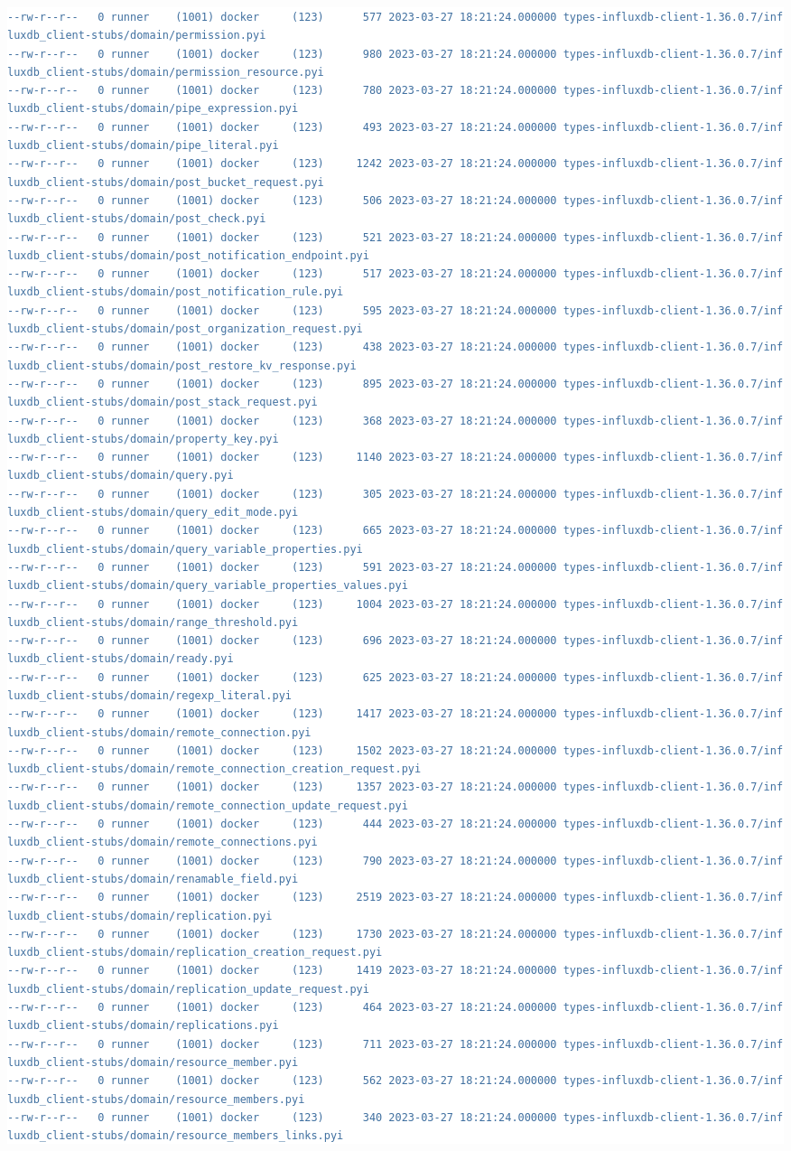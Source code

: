 ```diff
--rw-r--r--   0 runner    (1001) docker     (123)      577 2023-03-27 18:21:24.000000 types-influxdb-client-1.36.0.7/influxdb_client-stubs/domain/permission.pyi
--rw-r--r--   0 runner    (1001) docker     (123)      980 2023-03-27 18:21:24.000000 types-influxdb-client-1.36.0.7/influxdb_client-stubs/domain/permission_resource.pyi
--rw-r--r--   0 runner    (1001) docker     (123)      780 2023-03-27 18:21:24.000000 types-influxdb-client-1.36.0.7/influxdb_client-stubs/domain/pipe_expression.pyi
--rw-r--r--   0 runner    (1001) docker     (123)      493 2023-03-27 18:21:24.000000 types-influxdb-client-1.36.0.7/influxdb_client-stubs/domain/pipe_literal.pyi
--rw-r--r--   0 runner    (1001) docker     (123)     1242 2023-03-27 18:21:24.000000 types-influxdb-client-1.36.0.7/influxdb_client-stubs/domain/post_bucket_request.pyi
--rw-r--r--   0 runner    (1001) docker     (123)      506 2023-03-27 18:21:24.000000 types-influxdb-client-1.36.0.7/influxdb_client-stubs/domain/post_check.pyi
--rw-r--r--   0 runner    (1001) docker     (123)      521 2023-03-27 18:21:24.000000 types-influxdb-client-1.36.0.7/influxdb_client-stubs/domain/post_notification_endpoint.pyi
--rw-r--r--   0 runner    (1001) docker     (123)      517 2023-03-27 18:21:24.000000 types-influxdb-client-1.36.0.7/influxdb_client-stubs/domain/post_notification_rule.pyi
--rw-r--r--   0 runner    (1001) docker     (123)      595 2023-03-27 18:21:24.000000 types-influxdb-client-1.36.0.7/influxdb_client-stubs/domain/post_organization_request.pyi
--rw-r--r--   0 runner    (1001) docker     (123)      438 2023-03-27 18:21:24.000000 types-influxdb-client-1.36.0.7/influxdb_client-stubs/domain/post_restore_kv_response.pyi
--rw-r--r--   0 runner    (1001) docker     (123)      895 2023-03-27 18:21:24.000000 types-influxdb-client-1.36.0.7/influxdb_client-stubs/domain/post_stack_request.pyi
--rw-r--r--   0 runner    (1001) docker     (123)      368 2023-03-27 18:21:24.000000 types-influxdb-client-1.36.0.7/influxdb_client-stubs/domain/property_key.pyi
--rw-r--r--   0 runner    (1001) docker     (123)     1140 2023-03-27 18:21:24.000000 types-influxdb-client-1.36.0.7/influxdb_client-stubs/domain/query.pyi
--rw-r--r--   0 runner    (1001) docker     (123)      305 2023-03-27 18:21:24.000000 types-influxdb-client-1.36.0.7/influxdb_client-stubs/domain/query_edit_mode.pyi
--rw-r--r--   0 runner    (1001) docker     (123)      665 2023-03-27 18:21:24.000000 types-influxdb-client-1.36.0.7/influxdb_client-stubs/domain/query_variable_properties.pyi
--rw-r--r--   0 runner    (1001) docker     (123)      591 2023-03-27 18:21:24.000000 types-influxdb-client-1.36.0.7/influxdb_client-stubs/domain/query_variable_properties_values.pyi
--rw-r--r--   0 runner    (1001) docker     (123)     1004 2023-03-27 18:21:24.000000 types-influxdb-client-1.36.0.7/influxdb_client-stubs/domain/range_threshold.pyi
--rw-r--r--   0 runner    (1001) docker     (123)      696 2023-03-27 18:21:24.000000 types-influxdb-client-1.36.0.7/influxdb_client-stubs/domain/ready.pyi
--rw-r--r--   0 runner    (1001) docker     (123)      625 2023-03-27 18:21:24.000000 types-influxdb-client-1.36.0.7/influxdb_client-stubs/domain/regexp_literal.pyi
--rw-r--r--   0 runner    (1001) docker     (123)     1417 2023-03-27 18:21:24.000000 types-influxdb-client-1.36.0.7/influxdb_client-stubs/domain/remote_connection.pyi
--rw-r--r--   0 runner    (1001) docker     (123)     1502 2023-03-27 18:21:24.000000 types-influxdb-client-1.36.0.7/influxdb_client-stubs/domain/remote_connection_creation_request.pyi
--rw-r--r--   0 runner    (1001) docker     (123)     1357 2023-03-27 18:21:24.000000 types-influxdb-client-1.36.0.7/influxdb_client-stubs/domain/remote_connection_update_request.pyi
--rw-r--r--   0 runner    (1001) docker     (123)      444 2023-03-27 18:21:24.000000 types-influxdb-client-1.36.0.7/influxdb_client-stubs/domain/remote_connections.pyi
--rw-r--r--   0 runner    (1001) docker     (123)      790 2023-03-27 18:21:24.000000 types-influxdb-client-1.36.0.7/influxdb_client-stubs/domain/renamable_field.pyi
--rw-r--r--   0 runner    (1001) docker     (123)     2519 2023-03-27 18:21:24.000000 types-influxdb-client-1.36.0.7/influxdb_client-stubs/domain/replication.pyi
--rw-r--r--   0 runner    (1001) docker     (123)     1730 2023-03-27 18:21:24.000000 types-influxdb-client-1.36.0.7/influxdb_client-stubs/domain/replication_creation_request.pyi
--rw-r--r--   0 runner    (1001) docker     (123)     1419 2023-03-27 18:21:24.000000 types-influxdb-client-1.36.0.7/influxdb_client-stubs/domain/replication_update_request.pyi
--rw-r--r--   0 runner    (1001) docker     (123)      464 2023-03-27 18:21:24.000000 types-influxdb-client-1.36.0.7/influxdb_client-stubs/domain/replications.pyi
--rw-r--r--   0 runner    (1001) docker     (123)      711 2023-03-27 18:21:24.000000 types-influxdb-client-1.36.0.7/influxdb_client-stubs/domain/resource_member.pyi
--rw-r--r--   0 runner    (1001) docker     (123)      562 2023-03-27 18:21:24.000000 types-influxdb-client-1.36.0.7/influxdb_client-stubs/domain/resource_members.pyi
--rw-r--r--   0 runner    (1001) docker     (123)      340 2023-03-27 18:21:24.000000 types-influxdb-client-1.36.0.7/influxdb_client-stubs/domain/resource_members_links.pyi
```